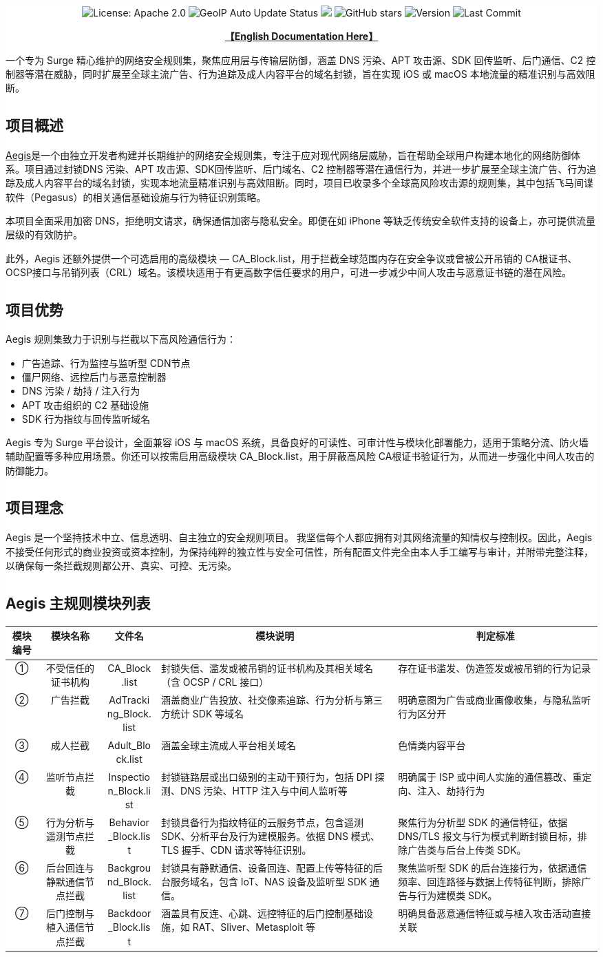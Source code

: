 <p align="center">
  <img src="https://img.shields.io/badge/License-Apache%202.0-blue.svg" alt="License: Apache 2.0" />
  <img src="https://github.com/Thoseyearsbrian/GeoIP2-CN/actions/workflows/update.yml/badge.svg" alt="GeoIP Auto Update Status" />
  <img src="https://img.shields.io/github/downloads/Thoseyearsbrian/Aegis/total?label=downloads" />
  <img src="https://img.shields.io/github/stars/Thoseyearsbrian/Aegis?style=social" alt="GitHub stars" />
  <img src="https://img.shields.io/github/v/release/Thoseyearsbrian/Aegis?include_prereleases&label=version" alt="Version" />
  <img src="https://img.shields.io/github/last-commit/Thoseyearsbrian/Aegis" alt="Last Commit" />
</p>

<p align="center">
  <a href="https://github.com/Thoseyearsbrian/Aegis"><b>【English Documentation Here】</b></a>
</p>

一个专为 Surge 精心维护的网络安全规则集，聚焦应用层与传输层防御，涵盖 DNS 污染、APT 攻击源、SDK 回传监听、后门通信、C2 控制器等潜在威胁，同时扩展至全球主流广告、行为追踪及成人内容平台的域名封锁，旨在实现 iOS 或 macOS 本地流量的精准识别与高效阻断。

## 项目概述

[Aegis](https://github.com/Thoseyearsbrian/Aegis)是一个由独立开发者构建并长期维护的网络安全规则集，专注于应对现代网络层威胁，旨在帮助全球用户构建本地化的网络防御体系。项目通过封锁DNS 污染、APT 攻击源、SDK回传监听、后门域名、C2 控制器等潜在通信行为，并进一步扩展至全球主流广告、行为追踪及成人内容平台的域名封锁，实现本地流量精准识别与高效阻断。同时，项目已收录多个全球高风险攻击源的规则集，其中包括飞马间谍软件（Pegasus）的相关通信基础设施与行为特征识别策略。

本项目全面采用加密 DNS，拒绝明文请求，确保通信加密与隐私安全。即便在如 iPhone 等缺乏传统安全软件支持的设备上，亦可提供流量层级的有效防护。

此外，Aegis 还额外提供一个可选启用的高级模块 — CA_Block.list，用于拦截全球范围内存在安全争议或曾被公开吊销的 CA根证书、OCSP接口与吊销列表（CRL）域名。该模块适用于有更高数字信任要求的用户，可进一步减少中间人攻击与恶意证书链的潜在风险。

## 项目优势

Aegis 规则集致力于识别与拦截以下高风险通信行为：

- 广告追踪、行为监控与监听型 CDN节点
- 僵尸网络、远控后门与恶意控制器
- DNS 污染 / 劫持 / 注入行为
- APT 攻击组织的 C2 基础设施
- SDK 行为指纹与回传监听域名

Aegis 专为 Surge 平台设计，全面兼容 iOS 与 macOS 系统，具备良好的可读性、可审计性与模块化部署能力，适用于策略分流、防火墙辅助配置等多种应用场景。你还可以按需启用高级模块 CA_Block.list，用于屏蔽高风险 CA根证书验证行为，从而进一步强化中间人攻击的防御能力。

## 项目理念

Aegis 是一个坚持技术中立、信息透明、自主独立的安全规则项目。  我坚信每个人都应拥有对其网络流量的知情权与控制权。因此，Aegis 不接受任何形式的商业投资或资本控制，为保持纯粹的独立性与安全可信性，所有配置文件完全由本人手工编写与审计，并附带完整注释，以确保每一条拦截规则都公开、真实、可控、无污染。

## Aegis 主规则模块列表

| 模块编号 | 模块名称 | 文件名 | 模块说明 | 判定标准 |
| :------: | :------: | :------------------------: | ------------------------------------------------------------ | ------------------------------------------------------------ |
|    ①     | 不受信任的证书机构 | CA_Block.list | 封锁失信、滥发或被吊销的证书机构及其相关域名（含 OCSP / CRL 接口） | 存在证书滥发、伪造签发或被吊销的行为记录 |
|    ②     | 广告拦截 | AdTracking_Block.list | 涵盖商业广告投放、社交像素追踪、行为分析与第三方统计 SDK 等域名 | 明确意图为广告或商业画像收集，与隐私监听行为区分开 |
|    ③     | 成人拦截 | Adult_Block.list | 涵盖全球主流成人平台相关域名 | 色情类内容平台 |
|    ④     | 监听节点拦截 | Inspection_Block.list | 封锁链路层或出口级别的主动干预行为，包括 DPI 探测、DNS 污染、HTTP 注入与中间人监听等 | 明确属于 ISP 或中间人实施的通信篡改、重定向、注入、劫持行为 |
|    ⑤     | 行为分析与遥测节点拦截 | Behavior_Block.list | 封锁具备行为指纹特征的云服务节点，包含遥测 SDK、分析平台及行为建模服务。依据 DNS 模式、TLS 握手、CDN 请求等特征识别。 | 聚焦行为分析型 SDK 的通信特征，依据 DNS/TLS 报文与行为模式判断封锁目标，排除广告类与后台上传类 SDK。 |
|    ⑥     | 后台回连与静默通信节点拦截 | Background_Block.list | 封锁具有静默通信、设备回连、配置上传等特征的后台服务域名，包含 IoT、NAS 设备及监听型 SDK 通信。 | 聚焦监听型 SDK 的后台连接行为，依据通信频率、回连路径与数据上传特征判断，排除广告与行为建模类 SDK。 |
|    ⑦     | 后门控制与植入通信节点拦截 | Backdoor_Block.list | 涵盖具有反连、心跳、远控特征的后门控制基础设施，如 RAT、Sliver、Metasploit 等 | 明确具备恶意通信特征或与植入攻击活动直接关联 |